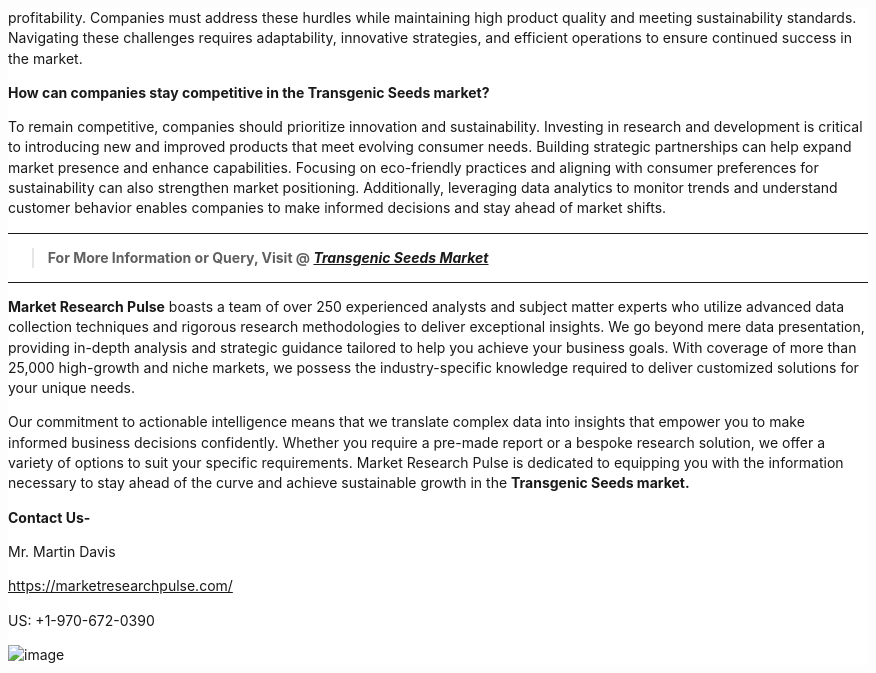 profitability. Companies must address these hurdles while maintaining high product quality and meeting sustainability standards. Navigating these challenges requires adaptability, innovative strategies, and efficient operations to ensure continued success in the market.</p><p><strong>How can companies stay competitive in the Transgenic Seeds market?</strong></p><p>To remain competitive, companies should prioritize innovation and sustainability. Investing in research and development is critical to introducing new and improved products that meet evolving consumer needs. Building strategic partnerships can help expand market presence and enhance capabilities. Focusing on eco-friendly practices and aligning with consumer preferences for sustainability can also strengthen market positioning. Additionally, leveraging data analytics to monitor trends and understand customer behavior enables companies to make informed decisions and stay ahead of market shifts.</p><hr /><blockquote><p><strong>For More Information or Query, Visit @&nbsp;<em><a href="https://marketresearchpulse.com/report/43144/transgenic-seeds-market?utm_source=Linkedin&utm_medium=0116">Transgenic Seeds Market</a></em></strong></p></blockquote><hr /><p><strong>Market Research Pulse</strong> boasts a team of over 250 experienced analysts and subject matter experts who utilize advanced data collection techniques and rigorous research methodologies to deliver exceptional insights. We go beyond mere data presentation, providing in-depth analysis and strategic guidance tailored to help you achieve your business goals. With coverage of more than 25,000 high-growth and niche markets, we possess the industry-specific knowledge required to deliver customized solutions for your unique needs.</p><p>Our commitment to actionable intelligence means that we translate complex data into insights that empower you to make informed business decisions confidently. Whether you require a pre-made report or a bespoke research solution, we offer a variety of options to suit your specific requirements. Market Research Pulse is dedicated to equipping you with the information necessary to stay ahead of the curve and achieve sustainable growth in the <strong>Transgenic Seeds market.</strong></p><p><strong>Contact Us-</strong></p><p>Mr. Martin Davis</p><p>https://marketresearchpulse.com/</p><p>US: +1-970-672-0390</p>
![image](https://github.com/user-attachments/assets/26f8a009-4176-4b35-a6c2-4566a669cdde)
